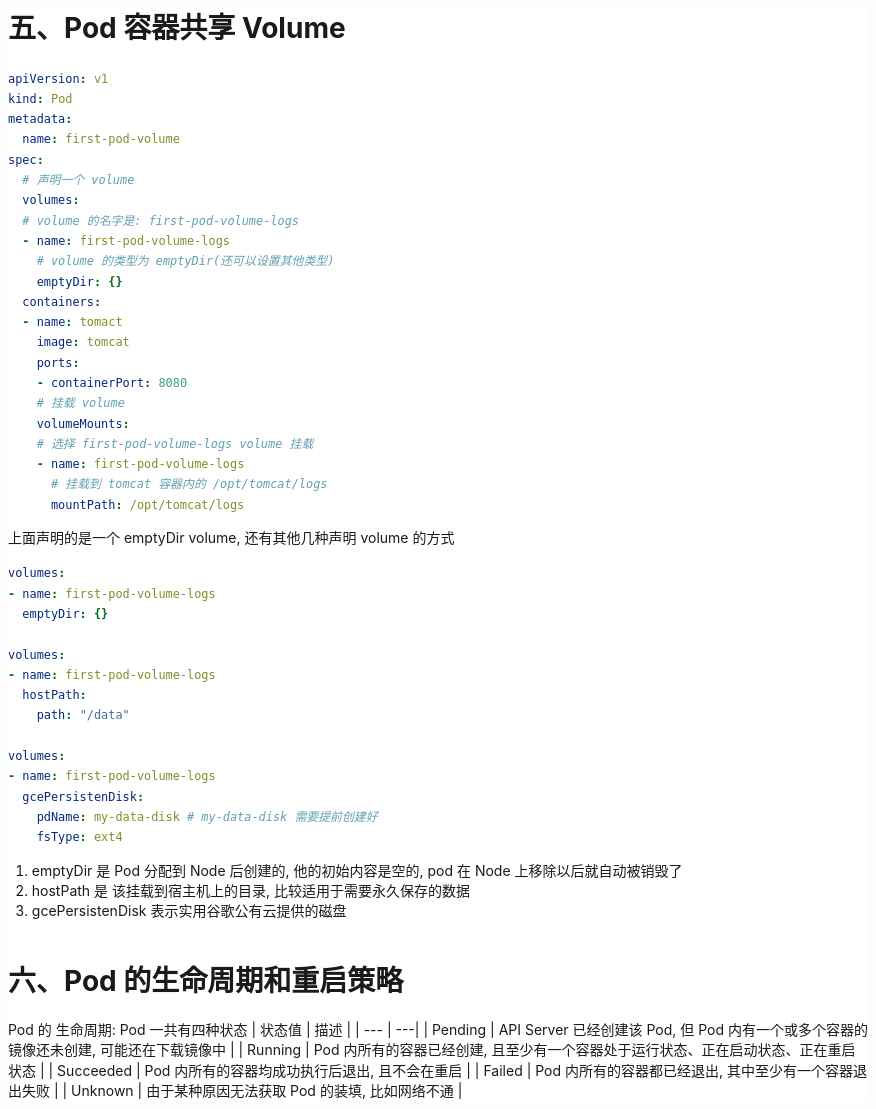 # 五、Pod 容器共享 Volume
```yaml
apiVersion: v1
kind: Pod
metadata:
  name: first-pod-volume
spec:
  # 声明一个 volume
  volumes:
  # volume 的名字是: first-pod-volume-logs
  - name: first-pod-volume-logs
    # volume 的类型为 emptyDir(还可以设置其他类型)
    emptyDir: {}
  containers:
  - name: tomact
    image: tomcat
    ports:
    - containerPort: 8080
    # 挂载 volume
    volumeMounts:
    # 选择 first-pod-volume-logs volume 挂载
    - name: first-pod-volume-logs
      # 挂载到 tomcat 容器内的 /opt/tomcat/logs
      mountPath: /opt/tomcat/logs
```
上面声明的是一个 emptyDir volume, 还有其他几种声明 volume 的方式
```yaml
volumes:
- name: first-pod-volume-logs
  emptyDir: {}

volumes:
- name: first-pod-volume-logs
  hostPath:
    path: "/data"

volumes:
- name: first-pod-volume-logs
  gcePersistenDisk:
    pdName: my-data-disk # my-data-disk 需要提前创建好
    fsType: ext4
```
1. emptyDir 是 Pod 分配到 Node 后创建的, 他的初始内容是空的, pod 在 Node 上移除以后就自动被销毁了
2. hostPath 是 该挂载到宿主机上的目录, 比较适用于需要永久保存的数据
3. gcePersistenDisk 表示实用谷歌公有云提供的磁盘


# 六、Pod 的生命周期和重启策略

Pod 的 生命周期: Pod 一共有四种状态
| 状态值 | 描述 |
| --- | ---|
| Pending    | API Server 已经创建该 Pod, 但 Pod 内有一个或多个容器的镜像还未创建, 可能还在下载镜像中    |
| Running    | Pod 内所有的容器已经创建, 且至少有一个容器处于运行状态、正在启动状态、正在重启状态   |
| Succeeded | Pod 内所有的容器均成功执行后退出, 且不会在重启 |
| Failed    | Pod 内所有的容器都已经退出, 其中至少有一个容器退出失败   |
| Unknown    | 由于某种原因无法获取 Pod 的装填, 比如网络不通    |
